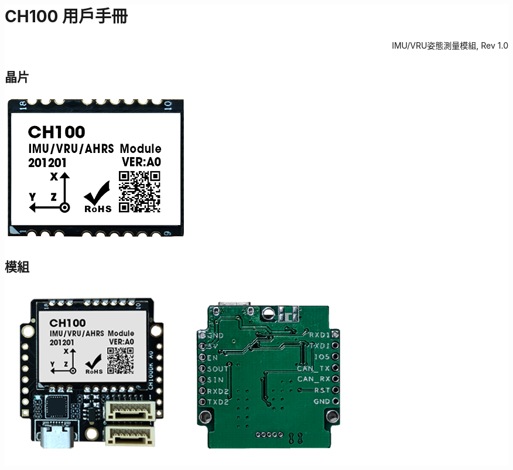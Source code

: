 # CH100 用戶手冊
<p style="text-align: right;">IMU/VRU姿態測量模組, Rev 1.0









## 晶片
![](figures/front_image.png)



## 模組

![image-20201130232920108](figures/module_front.png) ![module_back](figures/module_back.png)
